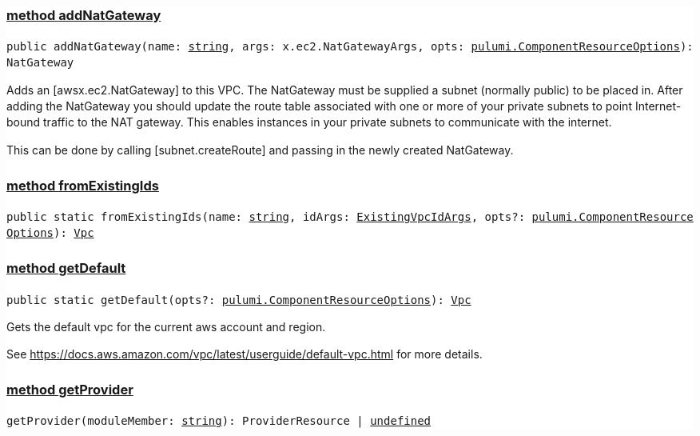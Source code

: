 </div>
<h3 class="pdoc-member-header" id="Vpc-addNatGateway">
<a class="pdoc-child-name" href="https://github.com/pulumi/pulumi-awsx/blob/master/nodejs/awsx/ec2/vpc.ts#L149">method <b>addNatGateway</b></a>
</h3>
<div class="pdoc-member-contents" markdown="1">

<pre class="highlight"><span class='kd'>public </span>addNatGateway(name: <span class='kd'><a href='https://developer.mozilla.org/en-US/docs/Web/JavaScript/Reference/Global_Objects/String'>string</a></span>, args: x.ec2.NatGatewayArgs, opts: <a href='https://pulumi.io/reference/pkg/nodejs/@pulumi/pulumi/#ComponentResourceOptions'>pulumi.ComponentResourceOptions</a>): NatGateway</pre>


Adds an [awsx.ec2.NatGateway] to this VPC. The NatGateway must be supplied a subnet (normally
public) to be placed in.  After adding the NatGateway you should update the route table
associated with one or more of your private subnets to point Internet-bound traffic to the
NAT gateway. This enables instances in your private subnets to communicate with the internet.

This can be done by calling [subnet.createRoute] and passing in the newly created NatGateway.

</div>
<h3 class="pdoc-member-header" id="Vpc-fromExistingIds">
<a class="pdoc-child-name" href="https://github.com/pulumi/pulumi-awsx/blob/master/nodejs/awsx/ec2/vpc.ts#L181">method <b>fromExistingIds</b></a>
</h3>
<div class="pdoc-member-contents" markdown="1">

<pre class="highlight"><span class='kd'>public static </span>fromExistingIds(name: <span class='kd'><a href='https://developer.mozilla.org/en-US/docs/Web/JavaScript/Reference/Global_Objects/String'>string</a></span>, idArgs: <a href='#ExistingVpcIdArgs'>ExistingVpcIdArgs</a>, opts?: <a href='https://pulumi.io/reference/pkg/nodejs/@pulumi/pulumi/#ComponentResourceOptions'>pulumi.ComponentResourceOptions</a>): <a href='#Vpc'>Vpc</a></pre>

</div>
<h3 class="pdoc-member-header" id="Vpc-getDefault">
<a class="pdoc-child-name" href="https://github.com/pulumi/pulumi-awsx/blob/master/nodejs/awsx/ec2/vpc.ts#L160">method <b>getDefault</b></a>
</h3>
<div class="pdoc-member-contents" markdown="1">

<pre class="highlight"><span class='kd'>public static </span>getDefault(opts?: <a href='https://pulumi.io/reference/pkg/nodejs/@pulumi/pulumi/#ComponentResourceOptions'>pulumi.ComponentResourceOptions</a>): <a href='#Vpc'>Vpc</a></pre>


Gets the default vpc for the current aws account and region.

See https://docs.aws.amazon.com/vpc/latest/userguide/default-vpc.html for more details.

</div>
<h3 class="pdoc-member-header" id="Vpc-getProvider">
<a class="pdoc-child-name" href="https://github.com/pulumi/pulumi-awsx/blob/master/nodejs/awsx/node_modules/@pulumi/pulumi/resource.d.ts#L14">method <b>getProvider</b></a>
</h3>
<div class="pdoc-member-contents" markdown="1">

<pre class="highlight"><span class='kd'></span>getProvider(moduleMember: <span class='kd'><a href='https://developer.mozilla.org/en-US/docs/Web/JavaScript/Reference/Global_Objects/String'>string</a></span>): ProviderResource | <span class='kd'><a href='https://developer.mozilla.org/en-US/docs/Web/JavaScript/Reference/Global_Objects/undefined'>undefined</a></span></pre>

